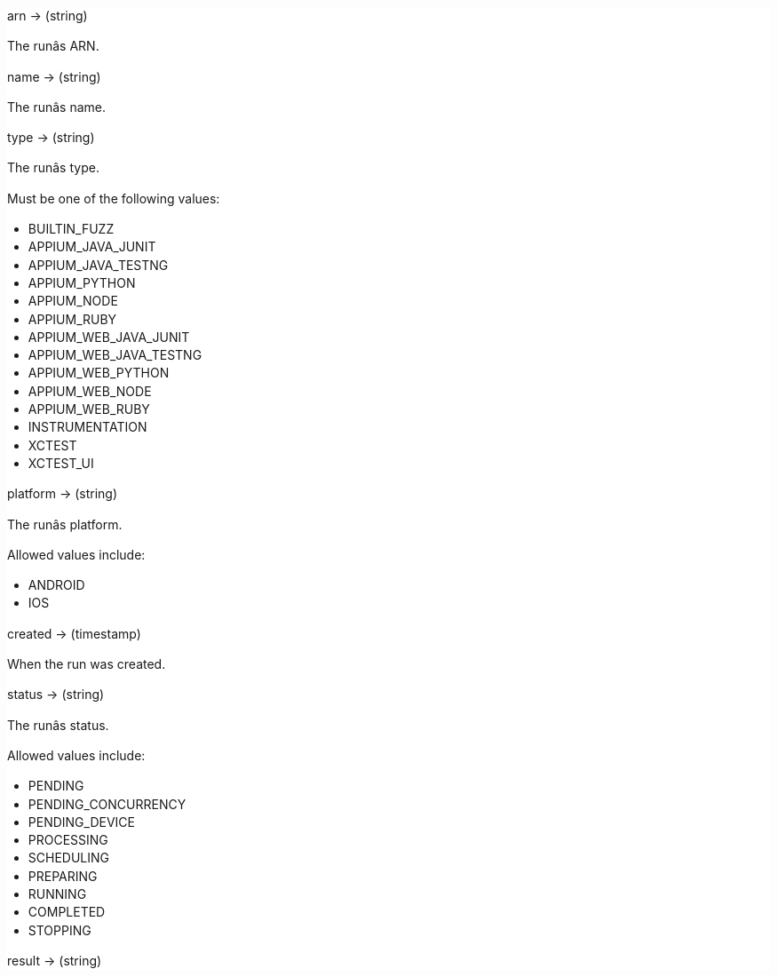 arn -> (string)

The runâs ARN.

name -> (string)

The runâs name.

type -> (string)

The runâs type.

Must be one of the following values:

- BUILTIN_FUZZ
- APPIUM_JAVA_JUNIT
- APPIUM_JAVA_TESTNG
- APPIUM_PYTHON
- APPIUM_NODE
- APPIUM_RUBY
- APPIUM_WEB_JAVA_JUNIT
- APPIUM_WEB_JAVA_TESTNG
- APPIUM_WEB_PYTHON
- APPIUM_WEB_NODE
- APPIUM_WEB_RUBY
- INSTRUMENTATION
- XCTEST
- XCTEST_UI

platform -> (string)

The runâs platform.

Allowed values include:

- ANDROID
- IOS

created -> (timestamp)

When the run was created.

status -> (string)

The runâs status.

Allowed values include:

- PENDING
- PENDING_CONCURRENCY
- PENDING_DEVICE
- PROCESSING
- SCHEDULING
- PREPARING
- RUNNING
- COMPLETED
- STOPPING

result -> (string)
